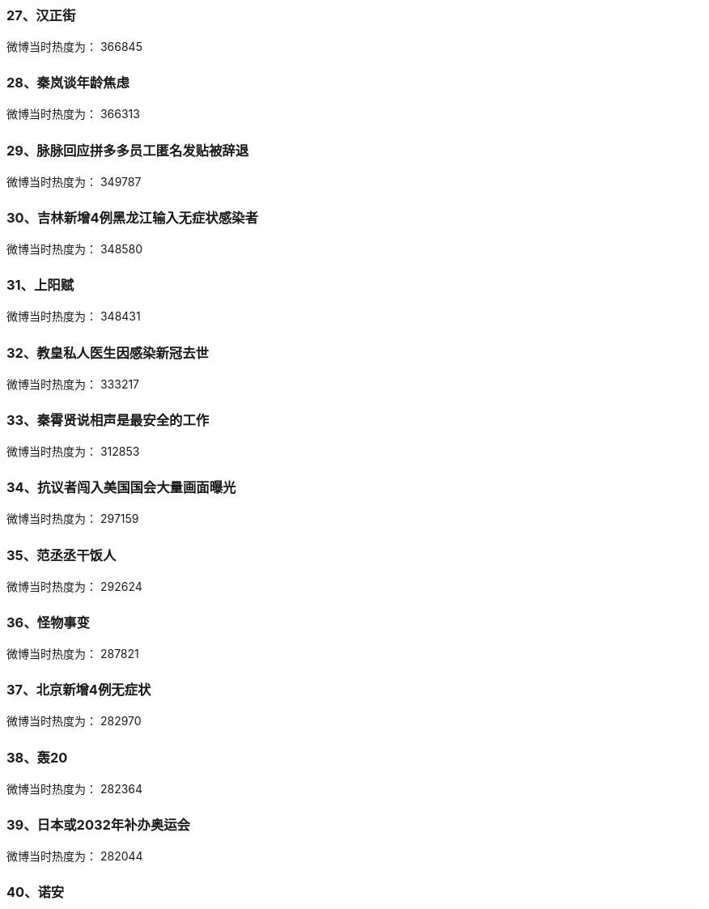 ### 27、汉正街

微博当时热度为： 366845

### 28、秦岚谈年龄焦虑

微博当时热度为： 366313

### 29、脉脉回应拼多多员工匿名发贴被辞退

微博当时热度为： 349787

### 30、吉林新增4例黑龙江输入无症状感染者

微博当时热度为： 348580

### 31、上阳赋

微博当时热度为： 348431

### 32、教皇私人医生因感染新冠去世

微博当时热度为： 333217

### 33、秦霄贤说相声是最安全的工作

微博当时热度为： 312853

### 34、抗议者闯入美国国会大量画面曝光

微博当时热度为： 297159

### 35、范丞丞干饭人

微博当时热度为： 292624

### 36、怪物事变

微博当时热度为： 287821

### 37、北京新增4例无症状

微博当时热度为： 282970

### 38、轰20

微博当时热度为： 282364

### 39、日本或2032年补办奥运会

微博当时热度为： 282044

### 40、诺安
